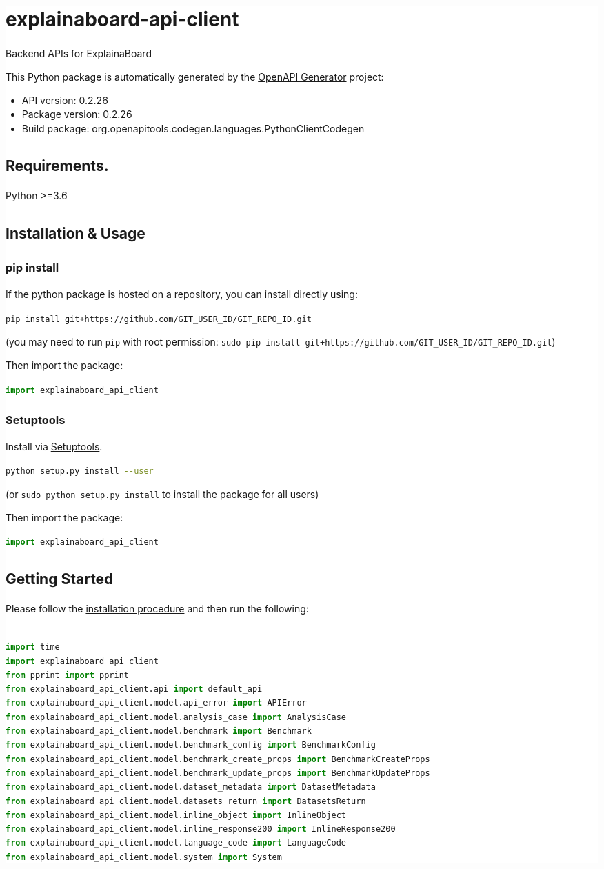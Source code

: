 # explainaboard-api-client
Backend APIs for ExplainaBoard

This Python package is automatically generated by the [OpenAPI Generator](https://openapi-generator.tech) project:

- API version: 0.2.26
- Package version: 0.2.26
- Build package: org.openapitools.codegen.languages.PythonClientCodegen

## Requirements.

Python >=3.6

## Installation & Usage
### pip install

If the python package is hosted on a repository, you can install directly using:

```sh
pip install git+https://github.com/GIT_USER_ID/GIT_REPO_ID.git
```
(you may need to run `pip` with root permission: `sudo pip install git+https://github.com/GIT_USER_ID/GIT_REPO_ID.git`)

Then import the package:
```python
import explainaboard_api_client
```

### Setuptools

Install via [Setuptools](http://pypi.python.org/pypi/setuptools).

```sh
python setup.py install --user
```
(or `sudo python setup.py install` to install the package for all users)

Then import the package:
```python
import explainaboard_api_client
```

## Getting Started

Please follow the [installation procedure](#installation--usage) and then run the following:

```python

import time
import explainaboard_api_client
from pprint import pprint
from explainaboard_api_client.api import default_api
from explainaboard_api_client.model.api_error import APIError
from explainaboard_api_client.model.analysis_case import AnalysisCase
from explainaboard_api_client.model.benchmark import Benchmark
from explainaboard_api_client.model.benchmark_config import BenchmarkConfig
from explainaboard_api_client.model.benchmark_create_props import BenchmarkCreateProps
from explainaboard_api_client.model.benchmark_update_props import BenchmarkUpdateProps
from explainaboard_api_client.model.dataset_metadata import DatasetMetadata
from explainaboard_api_client.model.datasets_return import DatasetsReturn
from explainaboard_api_client.model.inline_object import InlineObject
from explainaboard_api_client.model.inline_response200 import InlineResponse200
from explainaboard_api_client.model.language_code import LanguageCode
from explainaboard_api_client.model.system import System
```